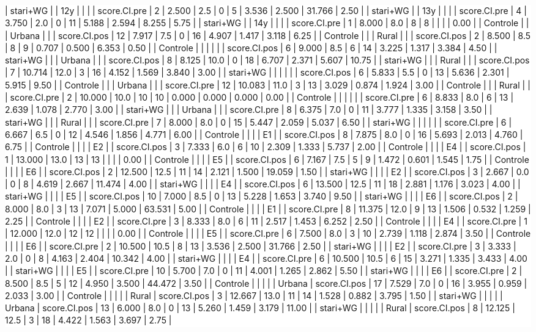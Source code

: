 | stari+WG |        | 12y   |                   |        |             | score.CI.pre |   2 |  2.500 |    2.5 |   0 |   5 | 3.536 | 2.500 | 31.766 |  2.50 |
| stari+WG |        | 13y   |                   |        |             | score.CI.pre |   4 |  3.750 |    2.0 |   0 |  11 | 5.188 | 2.594 |  8.255 |  5.75 |
| stari+WG |        | 14y   |                   |        |             | score.CI.pre |   1 |  8.000 |    8.0 |   8 |   8 |       |       |        |  0.00 |
| Controle |        |       | Urbana            |        |             | score.CI.pos |  12 |  7.917 |    7.5 |   0 |  16 | 4.907 | 1.417 |  3.118 |  6.25 |
| Controle |        |       | Rural             |        |             | score.CI.pos |   2 |  8.500 |    8.5 |   8 |   9 | 0.707 | 0.500 |  6.353 |  0.50 |
| Controle |        |       |                   |        |             | score.CI.pos |   6 |  9.000 |    8.5 |   6 |  14 | 3.225 | 1.317 |  3.384 |  4.50 |
| stari+WG |        |       | Urbana            |        |             | score.CI.pos |   8 |  8.125 |   10.0 |   0 |  18 | 6.707 | 2.371 |  5.607 | 10.75 |
| stari+WG |        |       | Rural             |        |             | score.CI.pos |   7 | 10.714 |   12.0 |   3 |  16 | 4.152 | 1.569 |  3.840 |  3.00 |
| stari+WG |        |       |                   |        |             | score.CI.pos |   6 |  5.833 |    5.5 |   0 |  13 | 5.636 | 2.301 |  5.915 |  9.50 |
| Controle |        |       | Urbana            |        |             | score.CI.pre |  12 | 10.083 |   11.0 |   3 |  13 | 3.029 | 0.874 |  1.924 |  3.00 |
| Controle |        |       | Rural             |        |             | score.CI.pre |   2 | 10.000 |   10.0 |  10 |  10 | 0.000 | 0.000 |  0.000 |  0.00 |
| Controle |        |       |                   |        |             | score.CI.pre |   6 |  8.833 |    8.0 |   6 |  13 | 2.639 | 1.078 |  2.770 |  3.00 |
| stari+WG |        |       | Urbana            |        |             | score.CI.pre |   8 |  6.375 |    7.0 |   0 |  11 | 3.777 | 1.335 |  3.158 |  3.50 |
| stari+WG |        |       | Rural             |        |             | score.CI.pre |   7 |  8.000 |    8.0 |   0 |  15 | 5.447 | 2.059 |  5.037 |  6.50 |
| stari+WG |        |       |                   |        |             | score.CI.pre |   6 |  6.667 |    6.5 |   0 |  12 | 4.546 | 1.856 |  4.771 |  6.00 |
| Controle |        |       |                   | E1     |             | score.CI.pos |   8 |  7.875 |    8.0 |   0 |  16 | 5.693 | 2.013 |  4.760 |  6.75 |
| Controle |        |       |                   | E2     |             | score.CI.pos |   3 |  7.333 |    6.0 |   6 |  10 | 2.309 | 1.333 |  5.737 |  2.00 |
| Controle |        |       |                   | E4     |             | score.CI.pos |   1 | 13.000 |   13.0 |  13 |  13 |       |       |        |  0.00 |
| Controle |        |       |                   | E5     |             | score.CI.pos |   6 |  7.167 |    7.5 |   5 |   9 | 1.472 | 0.601 |  1.545 |  1.75 |
| Controle |        |       |                   | E6     |             | score.CI.pos |   2 | 12.500 |   12.5 |  11 |  14 | 2.121 | 1.500 | 19.059 |  1.50 |
| stari+WG |        |       |                   | E2     |             | score.CI.pos |   3 |  2.667 |    0.0 |   0 |   8 | 4.619 | 2.667 | 11.474 |  4.00 |
| stari+WG |        |       |                   | E4     |             | score.CI.pos |   6 | 13.500 |   12.5 |  11 |  18 | 2.881 | 1.176 |  3.023 |  4.00 |
| stari+WG |        |       |                   | E5     |             | score.CI.pos |  10 |  7.000 |    8.5 |   0 |  13 | 5.228 | 1.653 |  3.740 |  9.50 |
| stari+WG |        |       |                   | E6     |             | score.CI.pos |   2 |  8.000 |    8.0 |   3 |  13 | 7.071 | 5.000 | 63.531 |  5.00 |
| Controle |        |       |                   | E1     |             | score.CI.pre |   8 | 11.375 |   12.0 |   9 |  13 | 1.506 | 0.532 |  1.259 |  2.25 |
| Controle |        |       |                   | E2     |             | score.CI.pre |   3 |  8.333 |    8.0 |   6 |  11 | 2.517 | 1.453 |  6.252 |  2.50 |
| Controle |        |       |                   | E4     |             | score.CI.pre |   1 | 12.000 |   12.0 |  12 |  12 |       |       |        |  0.00 |
| Controle |        |       |                   | E5     |             | score.CI.pre |   6 |  7.500 |    8.0 |   3 |  10 | 2.739 | 1.118 |  2.874 |  3.50 |
| Controle |        |       |                   | E6     |             | score.CI.pre |   2 | 10.500 |   10.5 |   8 |  13 | 3.536 | 2.500 | 31.766 |  2.50 |
| stari+WG |        |       |                   | E2     |             | score.CI.pre |   3 |  3.333 |    2.0 |   0 |   8 | 4.163 | 2.404 | 10.342 |  4.00 |
| stari+WG |        |       |                   | E4     |             | score.CI.pre |   6 | 10.500 |   10.5 |   6 |  15 | 3.271 | 1.335 |  3.433 |  4.00 |
| stari+WG |        |       |                   | E5     |             | score.CI.pre |  10 |  5.700 |    7.0 |   0 |  11 | 4.001 | 1.265 |  2.862 |  5.50 |
| stari+WG |        |       |                   | E6     |             | score.CI.pre |   2 |  8.500 |    8.5 |   5 |  12 | 4.950 | 3.500 | 44.472 |  3.50 |
| Controle |        |       |                   |        | Urbana      | score.CI.pos |  17 |  7.529 |    7.0 |   0 |  16 | 3.955 | 0.959 |  2.033 |  3.00 |
| Controle |        |       |                   |        | Rural       | score.CI.pos |   3 | 12.667 |   13.0 |  11 |  14 | 1.528 | 0.882 |  3.795 |  1.50 |
| stari+WG |        |       |                   |        | Urbana      | score.CI.pos |  13 |  6.000 |    8.0 |   0 |  13 | 5.260 | 1.459 |  3.179 | 11.00 |
| stari+WG |        |       |                   |        | Rural       | score.CI.pos |   8 | 12.125 |   12.5 |   3 |  18 | 4.422 | 1.563 |  3.697 |  2.75 |